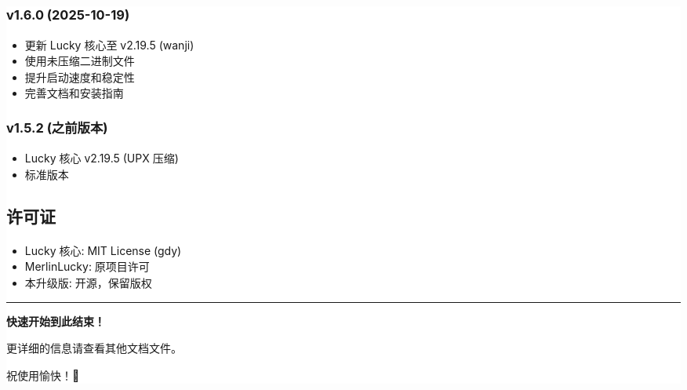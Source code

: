 ### v1.6.0 (2025-10-19)
- 更新 Lucky 核心至 v2.19.5 (wanji)
- 使用未压缩二进制文件
- 提升启动速度和稳定性
- 完善文档和安装指南

### v1.5.2 (之前版本)
- Lucky 核心 v2.19.5 (UPX 压缩)
- 标准版本

## 许可证

- Lucky 核心: MIT License (gdy)
- MerlinLucky: 原项目许可
- 本升级版: 开源，保留版权

---

**快速开始到此结束！**

更详细的信息请查看其他文档文件。

祝使用愉快！🎉
